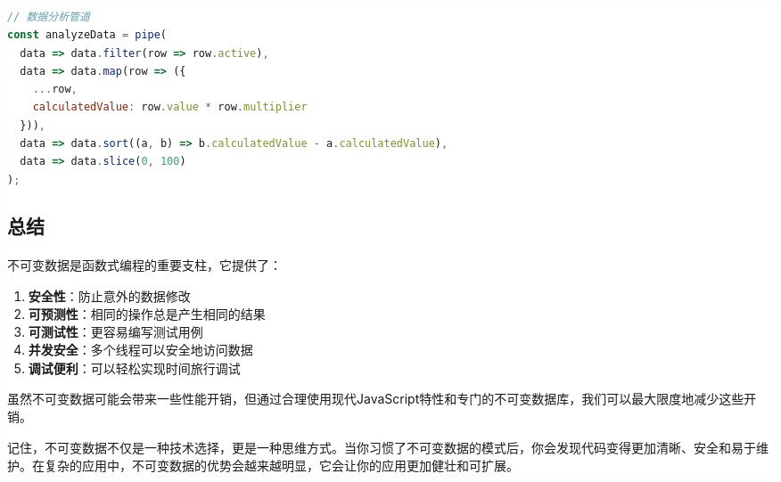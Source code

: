 ```javascript
// 数据分析管道
const analyzeData = pipe(
  data => data.filter(row => row.active),
  data => data.map(row => ({
    ...row,
    calculatedValue: row.value * row.multiplier
  })),
  data => data.sort((a, b) => b.calculatedValue - a.calculatedValue),
  data => data.slice(0, 100)
);
```

## 总结

不可变数据是函数式编程的重要支柱，它提供了：

1. **安全性**：防止意外的数据修改
2. **可预测性**：相同的操作总是产生相同的结果
3. **可测试性**：更容易编写测试用例
4. **并发安全**：多个线程可以安全地访问数据
5. **调试便利**：可以轻松实现时间旅行调试

虽然不可变数据可能会带来一些性能开销，但通过合理使用现代JavaScript特性和专门的不可变数据库，我们可以最大限度地减少这些开销。

记住，不可变数据不仅是一种技术选择，更是一种思维方式。当你习惯了不可变数据的模式后，你会发现代码变得更加清晰、安全和易于维护。在复杂的应用中，不可变数据的优势会越来越明显，它会让你的应用更加健壮和可扩展。